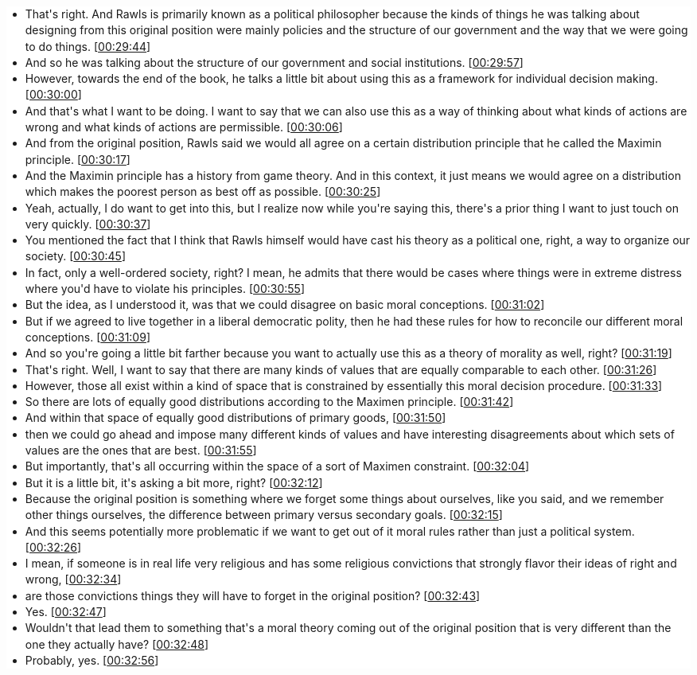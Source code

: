 *  That's right. And Rawls is primarily known as a political philosopher because the kinds of things he was talking about designing from this original position were mainly policies and the structure of our government and the way that we were going to do things. [[00:29:44](https://www.youtube.com/watch?v=OqqL8YM4Ibo&t=1784.48s)]
*  And so he was talking about the structure of our government and social institutions. [[00:29:57](https://www.youtube.com/watch?v=OqqL8YM4Ibo&t=1797.48s)]
*  However, towards the end of the book, he talks a little bit about using this as a framework for individual decision making. [[00:30:00](https://www.youtube.com/watch?v=OqqL8YM4Ibo&t=1800.48s)]
*  And that's what I want to be doing. I want to say that we can also use this as a way of thinking about what kinds of actions are wrong and what kinds of actions are permissible. [[00:30:06](https://www.youtube.com/watch?v=OqqL8YM4Ibo&t=1806.48s)]
*  And from the original position, Rawls said we would all agree on a certain distribution principle that he called the Maximin principle. [[00:30:17](https://www.youtube.com/watch?v=OqqL8YM4Ibo&t=1817.48s)]
*  And the Maximin principle has a history from game theory. And in this context, it just means we would agree on a distribution which makes the poorest person as best off as possible. [[00:30:25](https://www.youtube.com/watch?v=OqqL8YM4Ibo&t=1825.48s)]
*  Yeah, actually, I do want to get into this, but I realize now while you're saying this, there's a prior thing I want to just touch on very quickly. [[00:30:37](https://www.youtube.com/watch?v=OqqL8YM4Ibo&t=1837.48s)]
*  You mentioned the fact that I think that Rawls himself would have cast his theory as a political one, right, a way to organize our society. [[00:30:45](https://www.youtube.com/watch?v=OqqL8YM4Ibo&t=1845.48s)]
*  In fact, only a well-ordered society, right? I mean, he admits that there would be cases where things were in extreme distress where you'd have to violate his principles. [[00:30:55](https://www.youtube.com/watch?v=OqqL8YM4Ibo&t=1855.48s)]
*  But the idea, as I understood it, was that we could disagree on basic moral conceptions. [[00:31:02](https://www.youtube.com/watch?v=OqqL8YM4Ibo&t=1862.48s)]
*  But if we agreed to live together in a liberal democratic polity, then he had these rules for how to reconcile our different moral conceptions. [[00:31:09](https://www.youtube.com/watch?v=OqqL8YM4Ibo&t=1869.48s)]
*  And so you're going a little bit farther because you want to actually use this as a theory of morality as well, right? [[00:31:19](https://www.youtube.com/watch?v=OqqL8YM4Ibo&t=1879.48s)]
*  That's right. Well, I want to say that there are many kinds of values that are equally comparable to each other. [[00:31:26](https://www.youtube.com/watch?v=OqqL8YM4Ibo&t=1886.48s)]
*  However, those all exist within a kind of space that is constrained by essentially this moral decision procedure. [[00:31:33](https://www.youtube.com/watch?v=OqqL8YM4Ibo&t=1893.48s)]
*  So there are lots of equally good distributions according to the Maximen principle. [[00:31:42](https://www.youtube.com/watch?v=OqqL8YM4Ibo&t=1902.48s)]
*  And within that space of equally good distributions of primary goods, [[00:31:50](https://www.youtube.com/watch?v=OqqL8YM4Ibo&t=1910.48s)]
*  then we could go ahead and impose many different kinds of values and have interesting disagreements about which sets of values are the ones that are best. [[00:31:55](https://www.youtube.com/watch?v=OqqL8YM4Ibo&t=1915.48s)]
*  But importantly, that's all occurring within the space of a sort of Maximen constraint. [[00:32:04](https://www.youtube.com/watch?v=OqqL8YM4Ibo&t=1924.48s)]
*  But it is a little bit, it's asking a bit more, right? [[00:32:12](https://www.youtube.com/watch?v=OqqL8YM4Ibo&t=1932.48s)]
*  Because the original position is something where we forget some things about ourselves, like you said, and we remember other things ourselves, the difference between primary versus secondary goals. [[00:32:15](https://www.youtube.com/watch?v=OqqL8YM4Ibo&t=1935.48s)]
*  And this seems potentially more problematic if we want to get out of it moral rules rather than just a political system. [[00:32:26](https://www.youtube.com/watch?v=OqqL8YM4Ibo&t=1946.48s)]
*  I mean, if someone is in real life very religious and has some religious convictions that strongly flavor their ideas of right and wrong, [[00:32:34](https://www.youtube.com/watch?v=OqqL8YM4Ibo&t=1954.48s)]
*  are those convictions things they will have to forget in the original position? [[00:32:43](https://www.youtube.com/watch?v=OqqL8YM4Ibo&t=1963.48s)]
*  Yes. [[00:32:47](https://www.youtube.com/watch?v=OqqL8YM4Ibo&t=1967.48s)]
*  Wouldn't that lead them to something that's a moral theory coming out of the original position that is very different than the one they actually have? [[00:32:48](https://www.youtube.com/watch?v=OqqL8YM4Ibo&t=1968.48s)]
*  Probably, yes. [[00:32:56](https://www.youtube.com/watch?v=OqqL8YM4Ibo&t=1976.48s)]